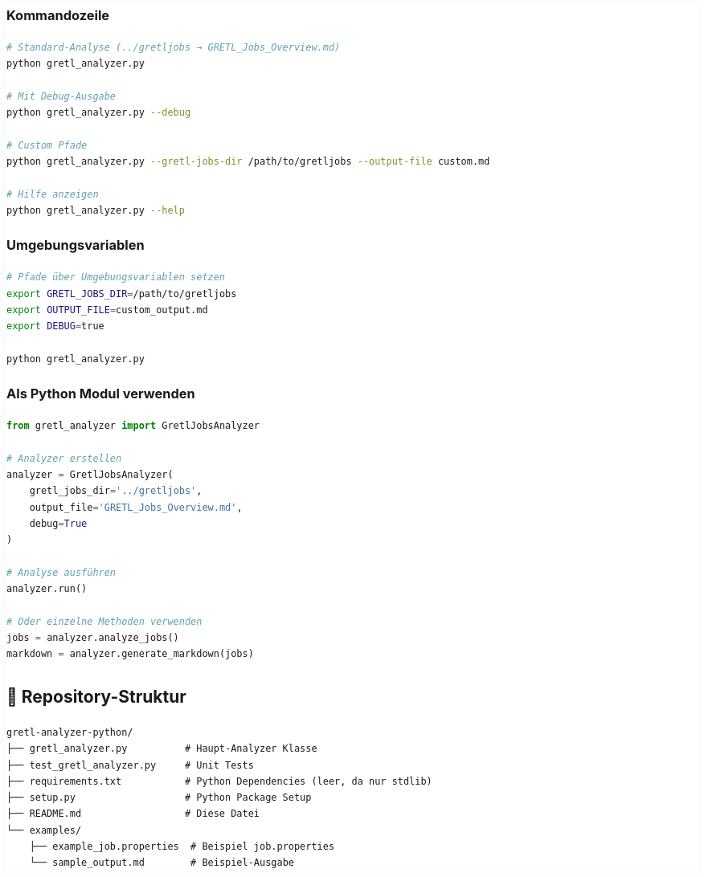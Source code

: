 ### Kommandozeile

```bash
# Standard-Analyse (../gretljobs → GRETL_Jobs_Overview.md)
python gretl_analyzer.py

# Mit Debug-Ausgabe
python gretl_analyzer.py --debug

# Custom Pfade
python gretl_analyzer.py --gretl-jobs-dir /path/to/gretljobs --output-file custom.md

# Hilfe anzeigen
python gretl_analyzer.py --help
```

### Umgebungsvariablen
```bash
# Pfade über Umgebungsvariablen setzen
export GRETL_JOBS_DIR=/path/to/gretljobs
export OUTPUT_FILE=custom_output.md
export DEBUG=true

python gretl_analyzer.py
```

### Als Python Modul verwenden

```python
from gretl_analyzer import GretlJobsAnalyzer

# Analyzer erstellen
analyzer = GretlJobsAnalyzer(
    gretl_jobs_dir='../gretljobs',
    output_file='GRETL_Jobs_Overview.md',
    debug=True
)

# Analyse ausführen
analyzer.run()

# Oder einzelne Methoden verwenden
jobs = analyzer.analyze_jobs()
markdown = analyzer.generate_markdown(jobs)
```

## 📁 Repository-Struktur

```
gretl-analyzer-python/
├── gretl_analyzer.py          # Haupt-Analyzer Klasse
├── test_gretl_analyzer.py     # Unit Tests
├── requirements.txt           # Python Dependencies (leer, da nur stdlib)
├── setup.py                   # Python Package Setup
├── README.md                  # Diese Datei
└── examples/
    ├── example_job.properties  # Beispiel job.properties
    └── sample_output.md        # Beispiel-Ausgabe
```
